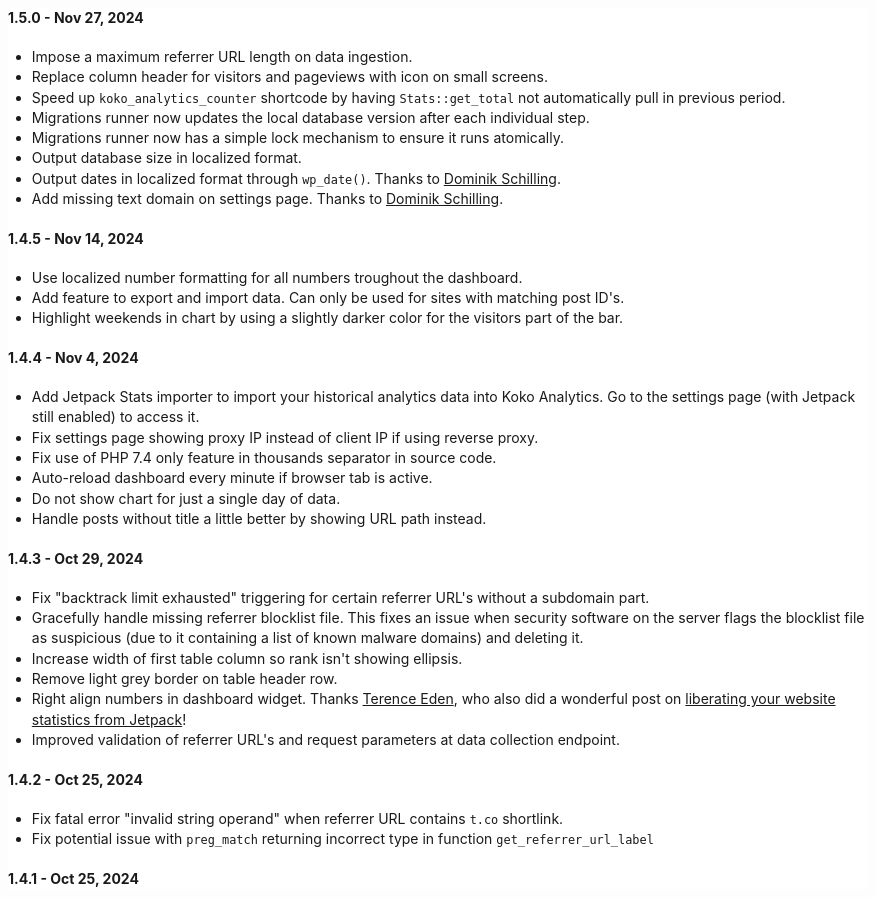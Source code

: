 
#### 1.5.0 - Nov 27, 2024

- Impose a maximum referrer URL length on data ingestion.
- Replace column header for visitors and pageviews with icon on small screens.
- Speed up `koko_analytics_counter` shortcode by having `Stats::get_total` not automatically pull in previous period.
- Migrations runner now updates the local database version after each individual step.
- Migrations runner now has a simple lock mechanism to ensure it runs atomically.
- Output database size in localized format.
- Output dates in localized format through `wp_date()`. Thanks to [Dominik Schilling](https://dominikschilling.de/).
- Add missing text domain on settings page. Thanks to [Dominik Schilling](https://dominikschilling.de/).


#### 1.4.5 - Nov 14, 2024

- Use localized number formatting for all numbers troughout the dashboard.
- Add feature to export and import data. Can only be used for sites with matching post ID's.
- Highlight weekends in chart by using a slightly darker color for the visitors part of the bar.


#### 1.4.4 - Nov 4, 2024

- Add Jetpack Stats importer to import your historical analytics data into Koko Analytics. Go to the settings page (with Jetpack still enabled) to access it.
- Fix settings page showing proxy IP instead of client IP if using reverse proxy.
- Fix use of PHP 7.4 only feature in thousands separator in source code.
- Auto-reload dashboard every minute if browser tab is active.
- Do not show chart for just a single day of data.
- Handle posts without title a little better by showing URL path instead.


#### 1.4.3 - Oct 29, 2024

- Fix "backtrack limit exhausted" triggering for certain referrer URL's without a subdomain part.
- Gracefully handle missing referrer blocklist file. This fixes an issue when security software on the server flags the blocklist file as suspicious (due to it containing a list of known malware domains) and deleting it.
- Increase width of first table column so rank isn't showing ellipsis.
- Remove light grey border on table header row.
- Right align numbers in dashboard widget. Thanks [Terence Eden](https://shkspr.mobi/blog/), who also did a wonderful post on [liberating your website statistics from Jetpack](https://shkspr.mobi/blog/2024/10/liberate-your-daily-statistics-from-jetpack/)!
- Improved validation of referrer URL's and request parameters at data collection endpoint.


#### 1.4.2 - Oct 25, 2024

- Fix fatal error "invalid string operand" when referrer URL contains `t.co` shortlink.
- Fix potential issue with `preg_match` returning incorrect type in function `get_referrer_url_label`


#### 1.4.1 - Oct 25, 2024
